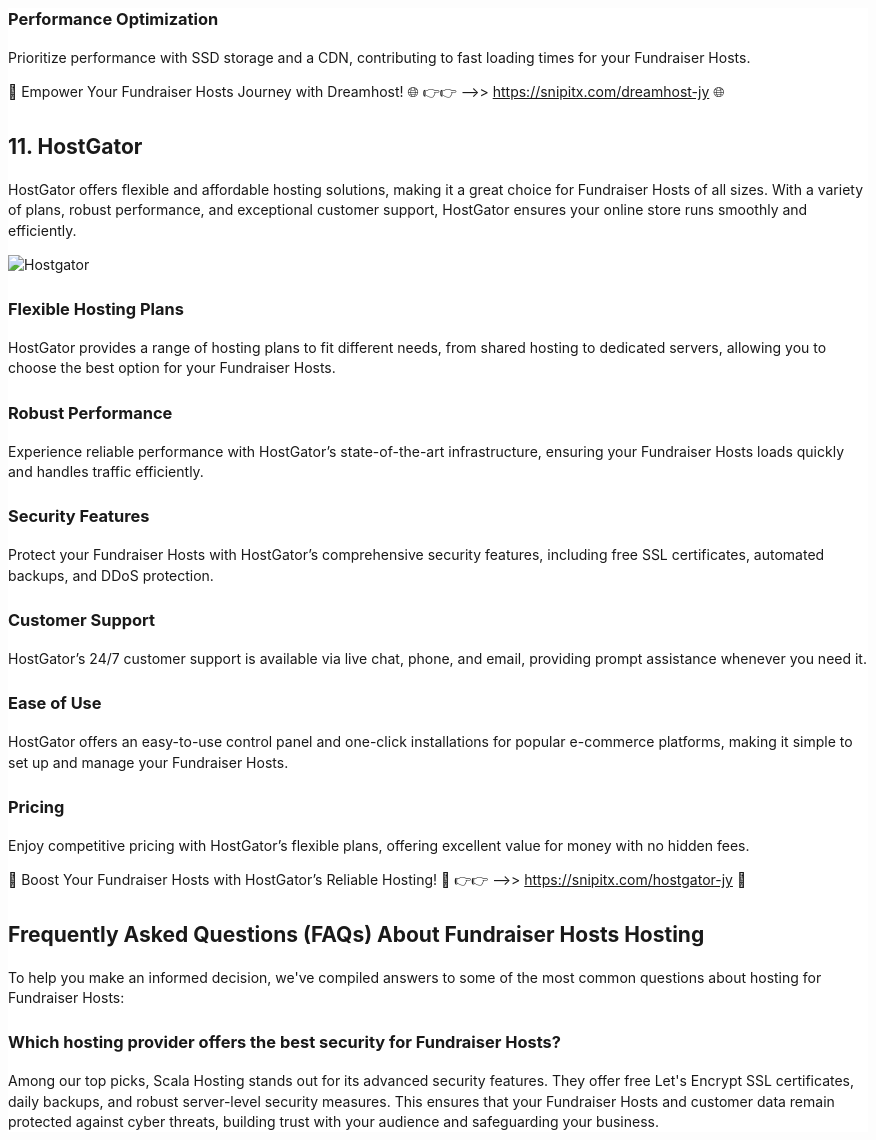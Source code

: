 ### Performance Optimization
Prioritize performance with SSD storage and a CDN, contributing to fast loading times for your Fundraiser Hosts.

🚀 Empower Your Fundraiser Hosts Journey with Dreamhost! 🌐
👉👉 -->> https://snipitx.com/dreamhost-jy 🌐

## 11. HostGator

HostGator offers flexible and affordable hosting solutions, making it a great choice for Fundraiser Hosts of all sizes. With a variety of plans, robust performance, and exceptional customer support, HostGator ensures your online store runs smoothly and efficiently.

![Hostgator](https://i.imgur.com/SNC0dSu.jpeg "Hostgator Hosting")

### Flexible Hosting Plans
HostGator provides a range of hosting plans to fit different needs, from shared hosting to dedicated servers, allowing you to choose the best option for your Fundraiser Hosts.

### Robust Performance
Experience reliable performance with HostGator’s state-of-the-art infrastructure, ensuring your Fundraiser Hosts loads quickly and handles traffic efficiently.

### Security Features
Protect your Fundraiser Hosts with HostGator’s comprehensive security features, including free SSL certificates, automated backups, and DDoS protection.

### Customer Support
HostGator’s 24/7 customer support is available via live chat, phone, and email, providing prompt assistance whenever you need it.

### Ease of Use
HostGator offers an easy-to-use control panel and one-click installations for popular e-commerce platforms, making it simple to set up and manage your Fundraiser Hosts.

### Pricing
Enjoy competitive pricing with HostGator’s flexible plans, offering excellent value for money with no hidden fees.

🌟 Boost Your Fundraiser Hosts with HostGator’s Reliable Hosting! 🚀
👉👉 -->> https://snipitx.com/hostgator-jy 🚀

## Frequently Asked Questions (FAQs) About Fundraiser Hosts Hosting

To help you make an informed decision, we've compiled answers to some of the most common questions about hosting for Fundraiser Hosts:

### Which hosting provider offers the best security for Fundraiser Hosts? 
Among our top picks, Scala Hosting stands out for its advanced security features. They offer free Let's Encrypt SSL certificates, daily backups, and robust server-level security measures. This ensures that your Fundraiser Hosts and customer data remain protected against cyber threats, building trust with your audience and safeguarding your business.
